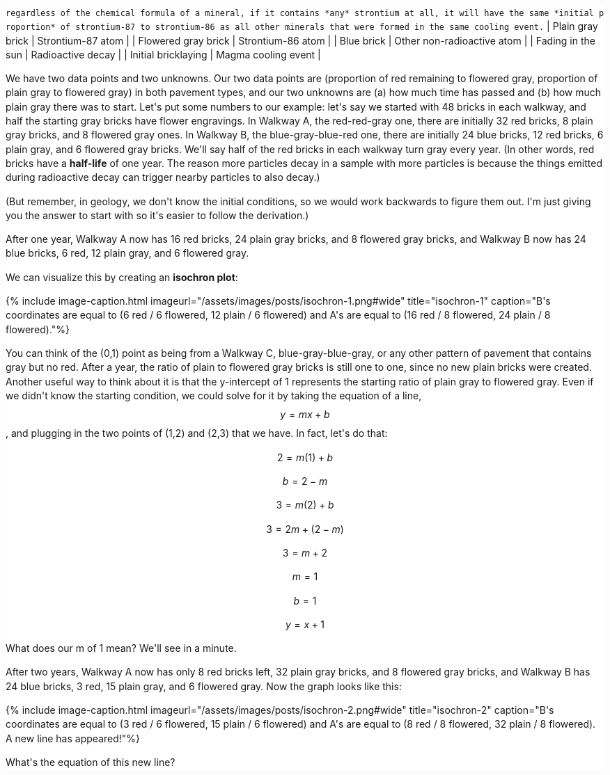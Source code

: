 ``` regardless of the chemical formula of a mineral, if it contains *any* strontium at all, it will have the same *initial proportion* of strontium-87 to strontium-86 as all other minerals that were formed in the same cooling event. ```
| Plain gray brick    | Strontium-87 atom          |
| Flowered gray brick | Strontium-86 atom          |
| Blue brick          | Other non-radioactive atom |
| Fading in the sun   | Radioactive decay          |
| Initial bricklaying | Magma cooling event        |

We have two data points and two unknowns. Our two data points are (proportion of red remaining to flowered gray, proportion of plain gray to flowered gray) in both pavement types, and our two unknowns are (a) how much time has passed and (b) how much plain gray there was to start. Let's put some numbers to our example: let's say we started with 48 bricks in each walkway, and half the starting gray bricks have flower engravings. In Walkway A, the red-red-gray one, there are initially 32 red bricks, 8 plain gray bricks, and 8 flowered gray ones. In Walkway B, the blue-gray-blue-red one, there are initially 24 blue bricks, 12 red bricks, 6 plain gray, and 6 flowered gray bricks.  We'll say half of the red bricks in each walkway turn gray every year. (In other words, red bricks have a **half-life** of one year. The reason more particles decay in a sample with more particles is because the things emitted during radioactive decay can trigger nearby particles to also decay.)

(But remember, in geology, we don't know the initial conditions, so we would work backwards to figure them out. I'm just giving you the answer to start with so it's easier to follow the derivation.)

After one year, Walkway A now has 16 red bricks, 24 plain gray bricks, and 8 flowered gray bricks, and Walkway B now has 24 blue bricks, 6 red, 12 plain gray, and 6 flowered gray.

We can visualize this by creating an **isochron plot**:

{% include image-caption.html imageurl="/assets/images/posts/isochron-1.png#wide" title="isochron-1" caption="B's coordinates are equal to (6 red / 6 flowered, 12 plain / 6 flowered) and A's are equal to (16 red / 8 flowered, 24 plain / 8 flowered)."%}

You can think of the (0,1) point as being from a Walkway C, blue-gray-blue-gray, or any other pattern of pavement that contains gray but no red. After a year, the ratio of plain to flowered gray bricks is still one to one, since no new plain bricks were created.  Another useful way to think about it is that the y-intercept of 1 represents the starting ratio of plain gray to flowered gray.  Even if we didn't know the starting condition, we could solve for it by taking the equation of a line, $$y=mx+b$$, and plugging in the two points of (1,2) and (2,3) that we have. In fact, let's do that:

$$2=m(1)+b$$

$$b=2-m$$

$$3=m(2)+b$$

$$3=2m+(2-m)$$

$$3=m+2$$

$$m=1$$

$$b=1$$

$$y=x+1$$

What does our m of 1 mean? We'll see in a minute.

After two years, Walkway A now has only 8 red bricks left, 32 plain gray bricks, and 8 flowered gray bricks, and Walkway B has 24 blue bricks, 3 red, 15 plain gray, and 6 flowered gray. Now the graph looks like this:

{% include image-caption.html imageurl="/assets/images/posts/isochron-2.png#wide" title="isochron-2" caption="B's coordinates are equal to (3 red / 6 flowered, 15 plain / 6 flowered) and A's are equal to (8 red / 8 flowered, 32 plain / 8 flowered). A new line has appeared!"%}

What's the equation of this new line?
```